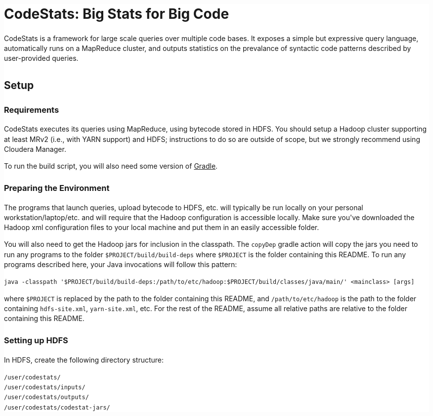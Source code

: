 # CodeStats: Big Stats for Big Code

CodeStats is a framework for large scale queries over multiple code
bases. It exposes a simple but expressive query language,
automatically runs on a MapReduce cluster, and outputs statistics
on the prevalance of syntactic code patterns described by user-provided queries.

## Setup

### Requirements

CodeStats executes its queries using MapReduce, using bytecode stored
in HDFS.  You should setup a Hadoop cluster supporting at least MRv2
(i.e., with YARN support) and HDFS; instructions to do so are outside
of scope, but we strongly recommend using Cloudera Manager.

To run the build script, you will also need some version of
[Gradle](https://gradle.org/).

### Preparing the Environment

The programs that launch queries, upload bytecode to HDFS, etc. will
typically be run locally on your personal workstation/laptop/etc. and
will require that the Hadoop configuration is accessible locally. Make
sure you've downloaded the Hadoop xml configuration files to your
local machine and put them in an easily accessible folder.

You will also need to get the Hadoop jars for inclusion in the
classpath. The `copyDep` gradle action will copy the jars you need to
run any programs to the folder `$PROJECT/build/build-deps` where
`$PROJECT` is the folder containing this README. To run any programs
described here, your Java invocations will follow this pattern:

```
java -classpath '$PROJECT/build/build-deps:/path/to/etc/hadoop:$PROJECT/build/classes/java/main/' <mainclass> [args]
```

where `$PROJECT` is replaced by the path to the folder containing this
README, and `/path/to/etc/hadoop` is the path to the folder containing
`hdfs-site.xml`, `yarn-site.xml`, etc. For the rest of the README, assume all
relative paths are relative to the folder containing this README.

### Setting up HDFS

In HDFS, create the following directory structure:

```
/user/codestats/
/user/codestats/inputs/
/user/codestats/outputs/
/user/codestats/codestat-jars/
```
